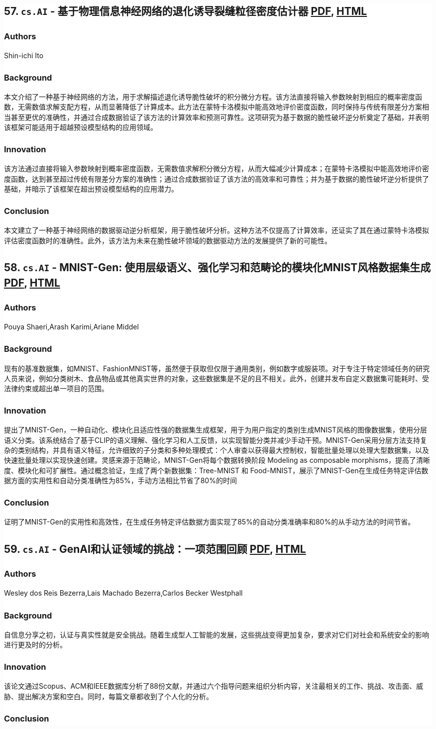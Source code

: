 ## 57. `cs.AI` - 基于物理信息神经网络的退化诱导裂缝粒径密度估计器 [PDF](https://arxiv.org/pdf/2507.11799), [HTML](https://arxiv.org/abs/2507.11799)
### Authors
Shin-ichi Ito
### Background
本文介绍了一种基于神经网络的方法，用于求解描述退化诱导脆性破坏的积分微分方程。该方法直接将输入参数映射到相应的概率密度函数，无需数值求解支配方程，从而显著降低了计算成本。此方法在蒙特卡洛模拟中能高效地评价密度函数，同时保持与传统有限差分方案相当甚至更优的准确性，并通过合成数据验证了该方法的计算效率和预测可靠性。这项研究为基于数据的脆性破坏逆分析奠定了基础，并表明该框架可能适用于超越预设模型结构的应用领域。
### Innovation
该方法通过直接将输入参数映射到概率密度函数，无需数值求解积分微分方程，从而大幅减少计算成本；在蒙特卡洛模拟中能高效地评价密度函数，达到甚至超过传统有限差分方案的准确性；通过合成数据验证了该方法的高效率和可靠性；并为基于数据的脆性破坏逆分析提供了基础，并暗示了该框架在超出预设模型结构的应用潜力。
### Conclusion
本文建立了一种基于神经网络的数据驱动逆分析框架，用于脆性破坏分析。这种方法不仅提高了计算效率，还证实了其在通过蒙特卡洛模拟评估密度函数时的准确性。此外，该方法为未来在脆性破坏领域的数据驱动方法的发展提供了新的可能性。
## 58. `cs.AI` - MNIST-Gen: 使用层级语义、强化学习和范畴论的模块化MNIST风格数据集生成 [PDF](https://arxiv.org/pdf/2507.11821), [HTML](https://arxiv.org/abs/2507.11821)
### Authors
Pouya Shaeri,Arash Karimi,Ariane Middel
### Background
现有的基准数据集，如MNIST、FashionMNIST等，虽然便于获取但仅限于通用类别，例如数字或服装项。对于专注于特定领域任务的研究人员来说，例如分类树木、食品物品或其他真实世界的对象，这些数据集是不足的且不相关。此外，创建并发布自定义数据集可能耗时、受法律约束或超出单一项目的范围。
### Innovation
提出了MNIST-Gen，一种自动化、模块化且适应性强的数据集生成框架，用于为用户指定的类别生成MNIST风格的图像数据集，使用分层语义分类。该系统结合了基于CLIP的语义理解、强化学习和人工反馈，以实现智能分类并减少手动干预。MNIST-Gen采用分层方法支持复杂的类别结构，并具有语义特征，允许细致的子分类和多种处理模式：个人审查以获得最大控制权，智能批量处理以处理大型数据集，以及快速批量处理以实现快速创建。灵感来源于范畴论，MNIST-Gen将每个数据转换阶段 Modeling as composable morphisms，提高了清晰度、模块化和可扩展性。通过概念验证，生成了两个新数据集：Tree-MNIST 和 Food-MNIST，展示了MNIST-Gen在生成任务特定评估数据方面的实用性和自动分类准确性为85%，手动方法相比节省了80%的时间
### Conclusion
证明了MNIST-Gen的实用性和高效性，在生成任务特定评估数据方面实现了85%的自动分类准确率和80%的从手动方法的时间节省。
## 59. `cs.AI` - GenAI和认证领域的挑战：一项范围回顾 [PDF](https://arxiv.org/pdf/2507.11775), [HTML](https://arxiv.org/abs/2507.11775)
### Authors
Wesley dos Reis Bezerra,Lais Machado Bezerra,Carlos Becker Westphall
### Background
自信息分享之初，认证与真实性就是安全挑战。随着生成型人工智能的发展，这些挑战变得更加复杂，要求对它们对社会和系统安全的影响进行更及时的分析。
### Innovation
该论文通过Scopus、ACM和IEEE数据库分析了88份文献，并通过六个指导问题来组织分析内容，关注最相关的工作、挑战、攻击面、威胁、提出解决方案和空白。同时，每篇文章都收到了个人化的分析。
### Conclusion
